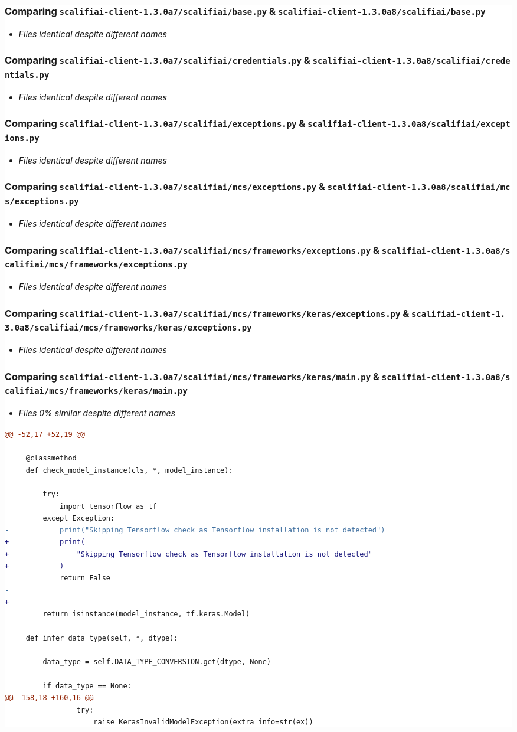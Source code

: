 ### Comparing `scalifiai-client-1.3.0a7/scalifiai/base.py` & `scalifiai-client-1.3.0a8/scalifiai/base.py`

 * *Files identical despite different names*

### Comparing `scalifiai-client-1.3.0a7/scalifiai/credentials.py` & `scalifiai-client-1.3.0a8/scalifiai/credentials.py`

 * *Files identical despite different names*

### Comparing `scalifiai-client-1.3.0a7/scalifiai/exceptions.py` & `scalifiai-client-1.3.0a8/scalifiai/exceptions.py`

 * *Files identical despite different names*

### Comparing `scalifiai-client-1.3.0a7/scalifiai/mcs/exceptions.py` & `scalifiai-client-1.3.0a8/scalifiai/mcs/exceptions.py`

 * *Files identical despite different names*

### Comparing `scalifiai-client-1.3.0a7/scalifiai/mcs/frameworks/exceptions.py` & `scalifiai-client-1.3.0a8/scalifiai/mcs/frameworks/exceptions.py`

 * *Files identical despite different names*

### Comparing `scalifiai-client-1.3.0a7/scalifiai/mcs/frameworks/keras/exceptions.py` & `scalifiai-client-1.3.0a8/scalifiai/mcs/frameworks/keras/exceptions.py`

 * *Files identical despite different names*

### Comparing `scalifiai-client-1.3.0a7/scalifiai/mcs/frameworks/keras/main.py` & `scalifiai-client-1.3.0a8/scalifiai/mcs/frameworks/keras/main.py`

 * *Files 0% similar despite different names*

```diff
@@ -52,17 +52,19 @@
 
     @classmethod
     def check_model_instance(cls, *, model_instance):
 
         try:
             import tensorflow as tf
         except Exception:
-            print("Skipping Tensorflow check as Tensorflow installation is not detected")
+            print(
+                "Skipping Tensorflow check as Tensorflow installation is not detected"
+            )
             return False
-        
+
         return isinstance(model_instance, tf.keras.Model)
 
     def infer_data_type(self, *, dtype):
 
         data_type = self.DATA_TYPE_CONVERSION.get(dtype, None)
 
         if data_type == None:
@@ -158,18 +160,16 @@
                 try:
                     raise KerasInvalidModelException(extra_info=str(ex))
```